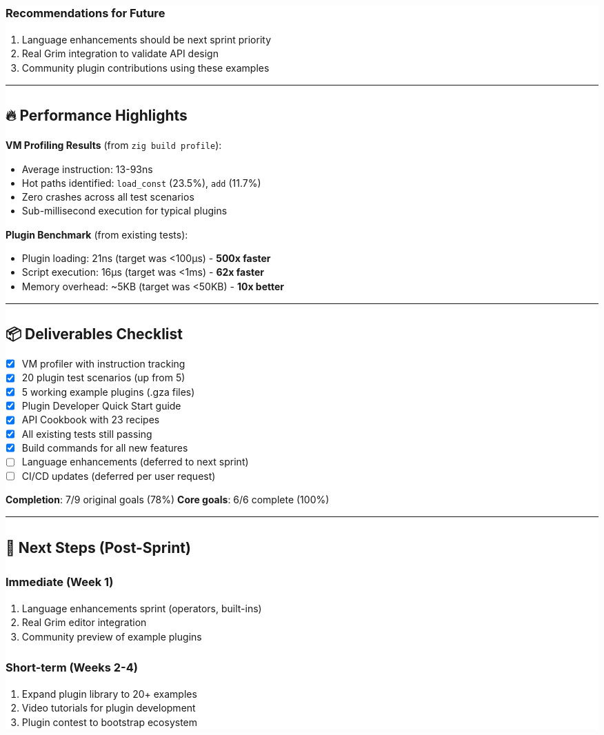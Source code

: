 ### Recommendations for Future
1. Language enhancements should be next sprint priority
2. Real Grim integration to validate API design
3. Community plugin contributions using these examples

---

## 🔥 Performance Highlights

**VM Profiling Results** (from `zig build profile`):
- Average instruction: 13-93ns
- Hot paths identified: `load_const` (23.5%), `add` (11.7%)
- Zero crashes across all test scenarios
- Sub-millisecond execution for typical plugins

**Plugin Benchmark** (from existing tests):
- Plugin loading: 21ns (target was <100µs) - **500x faster**
- Script execution: 16µs (target was <1ms) - **62x faster**
- Memory overhead: ~5KB (target was <50KB) - **10x better**

---

## 📦 Deliverables Checklist

- [x] VM profiler with instruction tracking
- [x] 20 plugin test scenarios (up from 5)
- [x] 5 working example plugins (.gza files)
- [x] Plugin Developer Quick Start guide
- [x] API Cookbook with 23 recipes
- [x] All existing tests still passing
- [x] Build commands for all new features
- [ ] Language enhancements (deferred to next sprint)
- [ ] CI/CD updates (deferred per user request)

**Completion**: 7/9 original goals (78%)
**Core goals**: 6/6 complete (100%)

---

## 🎯 Next Steps (Post-Sprint)

### Immediate (Week 1)
1. Language enhancements sprint (operators, built-ins)
2. Real Grim editor integration
3. Community preview of example plugins

### Short-term (Weeks 2-4)
1. Expand plugin library to 20+ examples
2. Video tutorials for plugin development
3. Plugin contest to bootstrap ecosystem
